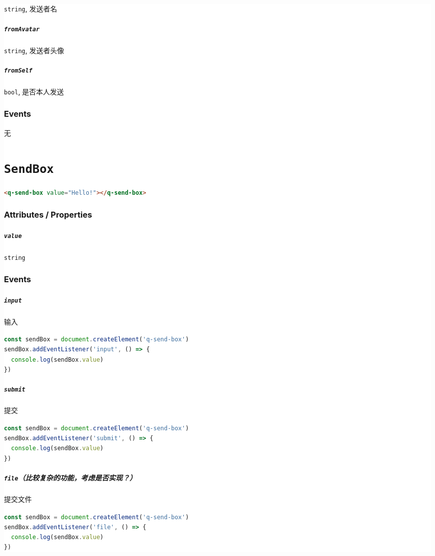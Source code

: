 `string`, 发送者名

##### `fromAvatar`

`string`, 发送者头像

##### `fromSelf`

`bool`, 是否本人发送

### Events

无

# `SendBox`

```html
<q-send-box value="Hello!"></q-send-box>
```

### Attributes / Properties

##### `value`

`string`

### Events

##### `input`

输入

```js
const sendBox = document.createElement('q-send-box')
sendBox.addEventListener('input', () => {
  console.log(sendBox.value)
})
```

##### `submit`

提交

```js
const sendBox = document.createElement('q-send-box')
sendBox.addEventListener('submit', () => {
  console.log(sendBox.value)
})
```

##### `file`（比较复杂的功能，考虑是否实现？）

提交文件

```js
const sendBox = document.createElement('q-send-box')
sendBox.addEventListener('file', () => {
  console.log(sendBox.value)
})
```

